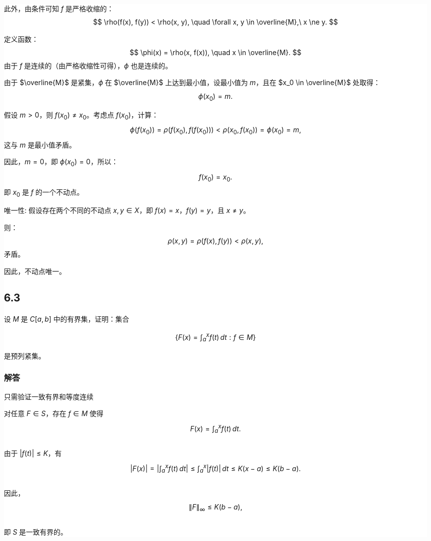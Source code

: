 此外，由条件可知 $f$ 是严格收缩的：
$$
\rho(f(x), f(y)) < \rho(x, y), \quad \forall x, y \in \overline{M},\ x \ne y.
$$

定义函数：
$$
\phi(x) = \rho(x, f(x)), \quad x \in \overline{M}.
$$
由于 $f$ 是连续的（由严格收缩性可得），$\phi$ 也是连续的。

由于 $\overline{M}$ 是紧集，$\phi$ 在 $\overline{M}$ 上达到最小值，设最小值为 $m$，且在 $x_0 \in \overline{M}$ 处取得：
$$
\phi(x_0) = m.
$$

假设 $m > 0$，则 $f(x_0) \ne x_0$。考虑点 $f(x_0)$，计算：
$$
\phi(f(x_0)) = \rho(f(x_0), f(f(x_0))) < \rho(x_0, f(x_0)) = \phi(x_0) = m,
$$
这与 $m$ 是最小值矛盾。

因此，$m = 0$，即 $\phi(x_0) = 0$，所以：
$$
f(x_0) = x_0.
$$
即 $x_0$ 是 $f$ 的一个不动点。

唯一性: 假设存在两个不同的不动点 $x, y \in X$，即 $f(x) = x$，$f(y) = y$，且 $x \ne y$。

则：
$$
\rho(x, y) = \rho(f(x), f(y)) < \rho(x, y),
$$
矛盾。

因此，不动点唯一。


## 6.3

设 $M$ 是 $C[a,b]$ 中的有界集，证明：集合

$$
\left\{ F(x) = \int_a^x f(t)\,dt : f \in M \right\}
$$

是预列紧集。

### 解答

只需验证一致有界和等度连续

对任意 $F \in S$，存在 $f \in M$ 使得  
$$
F(x) = \int_a^x f(t)\,dt.
$$  
由于 $|f(t)| \leq K$，有  
$$
|F(x)| = \left| \int_a^x f(t)\,dt \right| \leq \int_a^x |f(t)|\,dt \leq K(x - a) \leq K(b - a).
$$  
因此，  
$$
\|F\|_\infty \leq K(b - a),
$$  
即 $S$ 是一致有界的。
